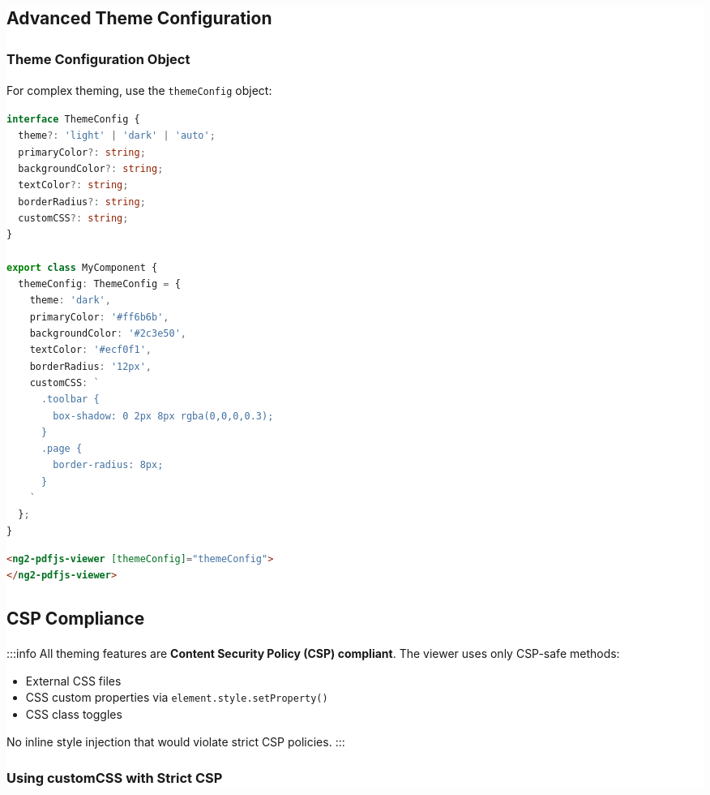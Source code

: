 ## Advanced Theme Configuration

### Theme Configuration Object

For complex theming, use the `themeConfig` object:

```typescript
interface ThemeConfig {
  theme?: 'light' | 'dark' | 'auto';
  primaryColor?: string;
  backgroundColor?: string;
  textColor?: string;
  borderRadius?: string;
  customCSS?: string;
}

export class MyComponent {
  themeConfig: ThemeConfig = {
    theme: 'dark',
    primaryColor: '#ff6b6b',
    backgroundColor: '#2c3e50',
    textColor: '#ecf0f1',
    borderRadius: '12px',
    customCSS: `
      .toolbar {
        box-shadow: 0 2px 8px rgba(0,0,0,0.3);
      }
      .page {
        border-radius: 8px;
      }
    `
  };
}
```

```html
<ng2-pdfjs-viewer [themeConfig]="themeConfig">
</ng2-pdfjs-viewer>
```

## CSP Compliance

:::info
All theming features are **Content Security Policy (CSP) compliant**. The viewer uses only CSP-safe methods:
- External CSS files
- CSS custom properties via `element.style.setProperty()`
- CSS class toggles

No inline style injection that would violate strict CSP policies.
:::

### Using customCSS with Strict CSP
